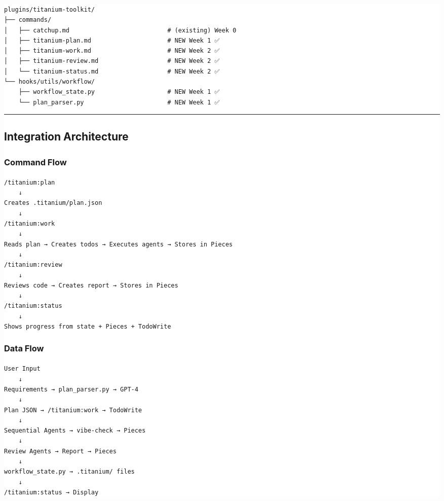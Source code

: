 ```
plugins/titanium-toolkit/
├── commands/
│   ├── catchup.md                           # (existing) Week 0
│   ├── titanium-plan.md                     # NEW Week 1 ✅
│   ├── titanium-work.md                     # NEW Week 2 ✅
│   ├── titanium-review.md                   # NEW Week 2 ✅
│   └── titanium-status.md                   # NEW Week 2 ✅
└── hooks/utils/workflow/
    ├── workflow_state.py                    # NEW Week 1 ✅
    └── plan_parser.py                       # NEW Week 1 ✅
```

---

## Integration Architecture

### Command Flow

```
/titanium:plan
    ↓
Creates .titanium/plan.json
    ↓
/titanium:work
    ↓
Reads plan → Creates todos → Executes agents → Stores in Pieces
    ↓
/titanium:review
    ↓
Reviews code → Creates report → Stores in Pieces
    ↓
/titanium:status
    ↓
Shows progress from state + Pieces + TodoWrite
```

### Data Flow

```
User Input
    ↓
Requirements → plan_parser.py → GPT-4
    ↓
Plan JSON → /titanium:work → TodoWrite
    ↓
Sequential Agents → vibe-check → Pieces
    ↓
Review Agents → Report → Pieces
    ↓
workflow_state.py → .titanium/ files
    ↓
/titanium:status → Display
```
